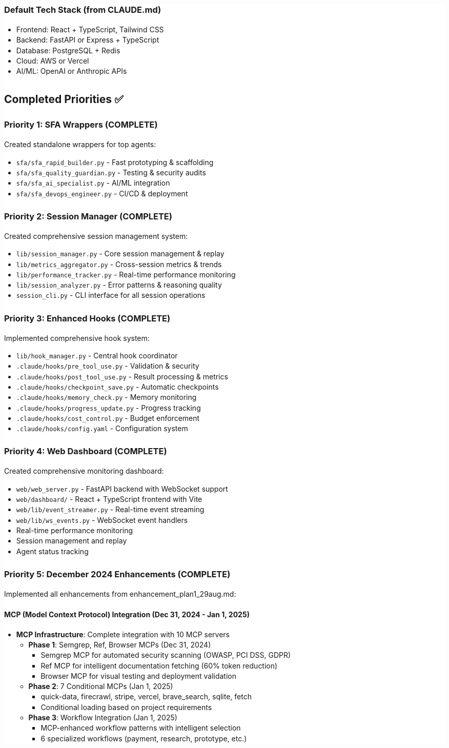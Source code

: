 ### Default Tech Stack (from CLAUDE.md)
- Frontend: React + TypeScript, Tailwind CSS
- Backend: FastAPI or Express + TypeScript
- Database: PostgreSQL + Redis
- Cloud: AWS or Vercel
- AI/ML: OpenAI or Anthropic APIs

## Completed Priorities ✅

### Priority 1: SFA Wrappers (COMPLETE)
Created standalone wrappers for top agents:
- `sfa/sfa_rapid_builder.py` - Fast prototyping & scaffolding
- `sfa/sfa_quality_guardian.py` - Testing & security audits
- `sfa/sfa_ai_specialist.py` - AI/ML integration
- `sfa/sfa_devops_engineer.py` - CI/CD & deployment

### Priority 2: Session Manager (COMPLETE)
Created comprehensive session management system:
- `lib/session_manager.py` - Core session management & replay
- `lib/metrics_aggregator.py` - Cross-session metrics & trends
- `lib/performance_tracker.py` - Real-time performance monitoring
- `lib/session_analyzer.py` - Error patterns & reasoning quality
- `session_cli.py` - CLI interface for all session operations

### Priority 3: Enhanced Hooks (COMPLETE)
Implemented comprehensive hook system:
- `lib/hook_manager.py` - Central hook coordinator
- `.claude/hooks/pre_tool_use.py` - Validation & security
- `.claude/hooks/post_tool_use.py` - Result processing & metrics
- `.claude/hooks/checkpoint_save.py` - Automatic checkpoints
- `.claude/hooks/memory_check.py` - Memory monitoring
- `.claude/hooks/progress_update.py` - Progress tracking
- `.claude/hooks/cost_control.py` - Budget enforcement
- `.claude/hooks/config.yaml` - Configuration system

### Priority 4: Web Dashboard (COMPLETE)
Created comprehensive monitoring dashboard:
- `web/web_server.py` - FastAPI backend with WebSocket support
- `web/dashboard/` - React + TypeScript frontend with Vite
- `web/lib/event_streamer.py` - Real-time event streaming
- `web/lib/ws_events.py` - WebSocket event handlers
- Real-time performance monitoring
- Session management and replay
- Agent status tracking

### Priority 5: December 2024 Enhancements (COMPLETE)
Implemented all enhancements from enhancement_plan1_29aug.md:

#### MCP (Model Context Protocol) Integration (Dec 31, 2024 - Jan 1, 2025)
- **MCP Infrastructure**: Complete integration with 10 MCP servers
  - **Phase 1**: Semgrep, Ref, Browser MCPs (Dec 31, 2024)
    - Semgrep MCP for automated security scanning (OWASP, PCI DSS, GDPR)
    - Ref MCP for intelligent documentation fetching (60% token reduction)
    - Browser MCP for visual testing and deployment validation
  - **Phase 2**: 7 Conditional MCPs (Jan 1, 2025)
    - quick-data, firecrawl, stripe, vercel, brave_search, sqlite, fetch
    - Conditional loading based on project requirements
  - **Phase 3**: Workflow Integration (Jan 1, 2025)
    - MCP-enhanced workflow patterns with intelligent selection
    - 6 specialized workflows (payment, research, prototype, etc.)